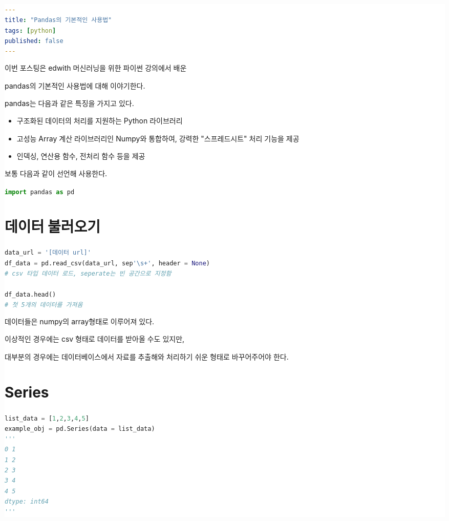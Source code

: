 ```yaml
---
title: "Pandas의 기본적인 사용법"
tags: [python]
published: false
---
```

이번 포스팅은 edwith 머신러닝을 위한 파이썬 강의에서 배운 

pandas의 기본적인 사용법에 대해 이야기한다.

pandas는 다음과 같은 특징을 가지고 있다.

- 구조화된 데이터의 처리를 지원하는 Python 라이브러리

- 고성능 Array 계산 라이브러리인 Numpy와 통합하여, 강력한 "스프레드시트" 처리 기능을 제공

- 인덱싱, 연산용 함수, 전처리 함수 등을 제공

보통 다음과 같이 선언해 사용한다.

```python
import pandas as pd
```

# 데이터 불러오기

```python
data_url = '[데이터 url]'
df_data = pd.read_csv(data_url, sep'\s+', header = None)
# csv 타입 데이터 로드, seperate는 빈 공간으로 지정함

df_data.head()
# 첫 5개의 데이터를 가져옴
```

데이터들은 numpy의 array형태로 이루어져 있다. 

이상적인 경우에는 csv 형태로 데이터를 받아올 수도 있지만, 

대부분의 경우에는 데이터베이스에서 자료를 추출해와 처리하기 쉬운 형태로 바꾸어주어야 한다.

# Series

```python
list_data = [1,2,3,4,5]
example_obj = pd.Series(data = list_data)
'''
0 1
1 2
2 3
3 4
4 5
dtype: int64
'''
```
